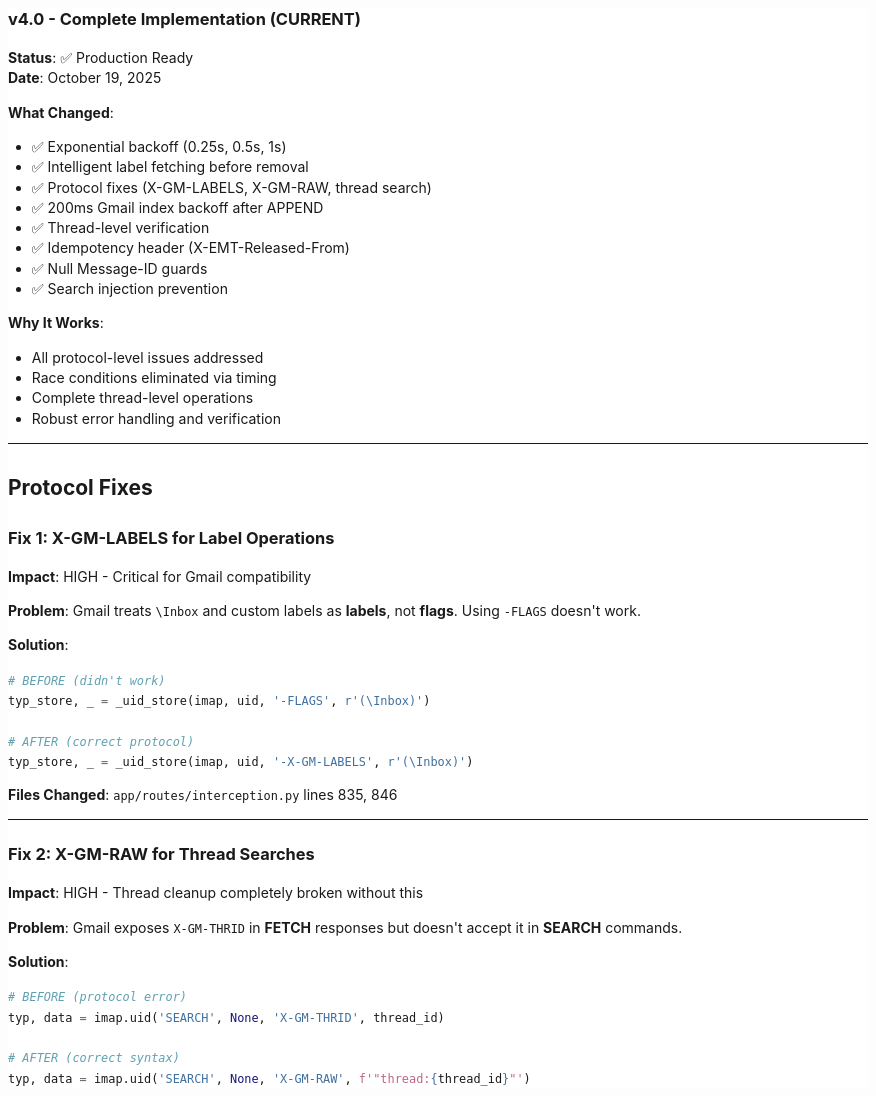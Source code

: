 ### v4.0 - Complete Implementation (CURRENT)
**Status**: ✅ Production Ready  
**Date**: October 19, 2025

**What Changed**:
- ✅ Exponential backoff (0.25s, 0.5s, 1s)
- ✅ Intelligent label fetching before removal
- ✅ Protocol fixes (X-GM-LABELS, X-GM-RAW, thread search)
- ✅ 200ms Gmail index backoff after APPEND
- ✅ Thread-level verification
- ✅ Idempotency header (X-EMT-Released-From)
- ✅ Null Message-ID guards
- ✅ Search injection prevention

**Why It Works**:
- All protocol-level issues addressed
- Race conditions eliminated via timing
- Complete thread-level operations
- Robust error handling and verification

---

## Protocol Fixes

### Fix 1: X-GM-LABELS for Label Operations
**Impact**: HIGH - Critical for Gmail compatibility

**Problem**:
Gmail treats `\Inbox` and custom labels as **labels**, not **flags**. Using `-FLAGS` doesn't work.

**Solution**:
```python
# BEFORE (didn't work)
typ_store, _ = _uid_store(imap, uid, '-FLAGS', r'(\Inbox)')

# AFTER (correct protocol)
typ_store, _ = _uid_store(imap, uid, '-X-GM-LABELS', r'(\Inbox)')
```

**Files Changed**: `app/routes/interception.py` lines 835, 846

---

### Fix 2: X-GM-RAW for Thread Searches
**Impact**: HIGH - Thread cleanup completely broken without this

**Problem**:
Gmail exposes `X-GM-THRID` in **FETCH** responses but doesn't accept it in **SEARCH** commands.

**Solution**:
```python
# BEFORE (protocol error)
typ, data = imap.uid('SEARCH', None, 'X-GM-THRID', thread_id)

# AFTER (correct syntax)
typ, data = imap.uid('SEARCH', None, 'X-GM-RAW', f'"thread:{thread_id}"')
```
